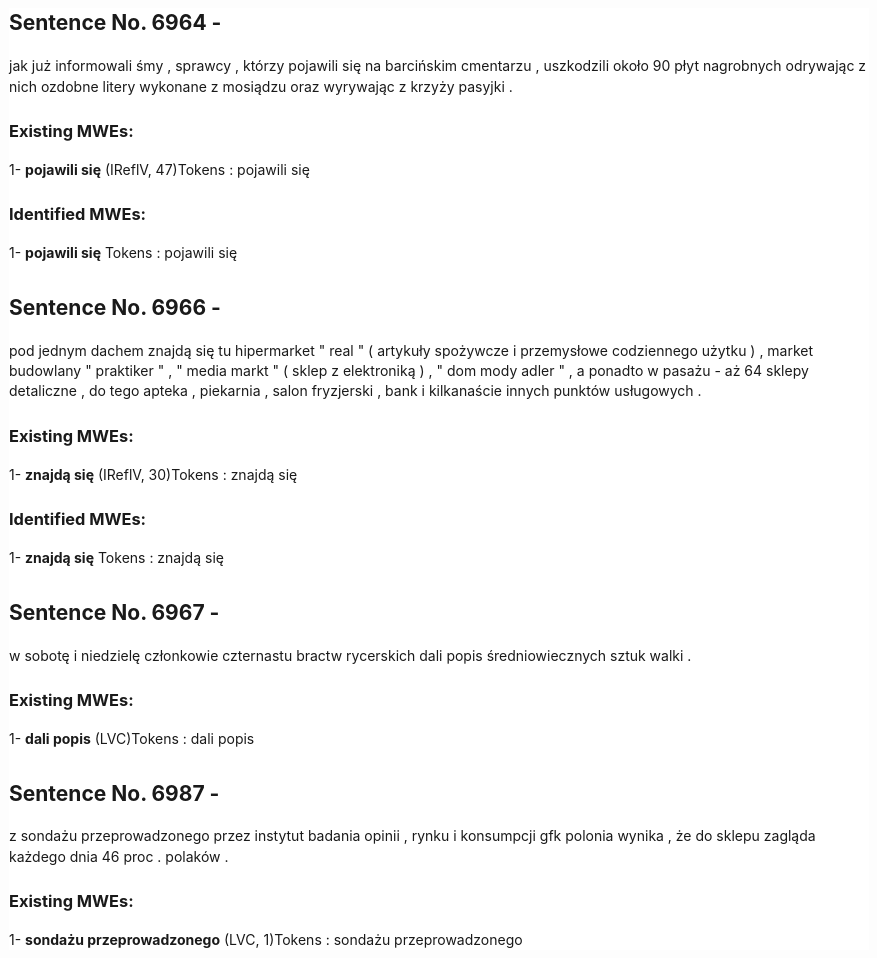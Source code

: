 ## Sentence No. 6964 - 
jak już informowali śmy , sprawcy , którzy pojawili się na barcińskim cmentarzu , uszkodzili około 90 płyt nagrobnych odrywając z nich ozdobne litery wykonane z mosiądzu oraz wyrywając z krzyży pasyjki . 
### Existing MWEs: 
1- **pojawili się** (IReflV, 47)Tokens : 
pojawili
się

### Identified MWEs: 
1- **pojawili się** Tokens : 
pojawili
się

## Sentence No. 6966 - 
pod jednym dachem znajdą się tu hipermarket " real " ( artykuły spożywcze i przemysłowe codziennego użytku ) , market budowlany " praktiker " , " media markt " ( sklep z elektroniką ) , " dom mody adler " , a ponadto w pasażu - aż 64 sklepy detaliczne , do tego apteka , piekarnia , salon fryzjerski , bank i kilkanaście innych punktów usługowych . 
### Existing MWEs: 
1- **znajdą się** (IReflV, 30)Tokens : 
znajdą
się

### Identified MWEs: 
1- **znajdą się** Tokens : 
znajdą
się

## Sentence No. 6967 - 
w sobotę i niedzielę członkowie czternastu bractw rycerskich dali popis średniowiecznych sztuk walki . 
### Existing MWEs: 
1- **dali popis** (LVC)Tokens : 
dali
popis

## Sentence No. 6987 - 
z sondażu przeprowadzonego przez instytut badania opinii , rynku i konsumpcji gfk polonia wynika , że do sklepu zagląda każdego dnia 46 proc . polaków . 
### Existing MWEs: 
1- **sondażu przeprowadzonego** (LVC, 1)Tokens : 
sondażu
przeprowadzonego
